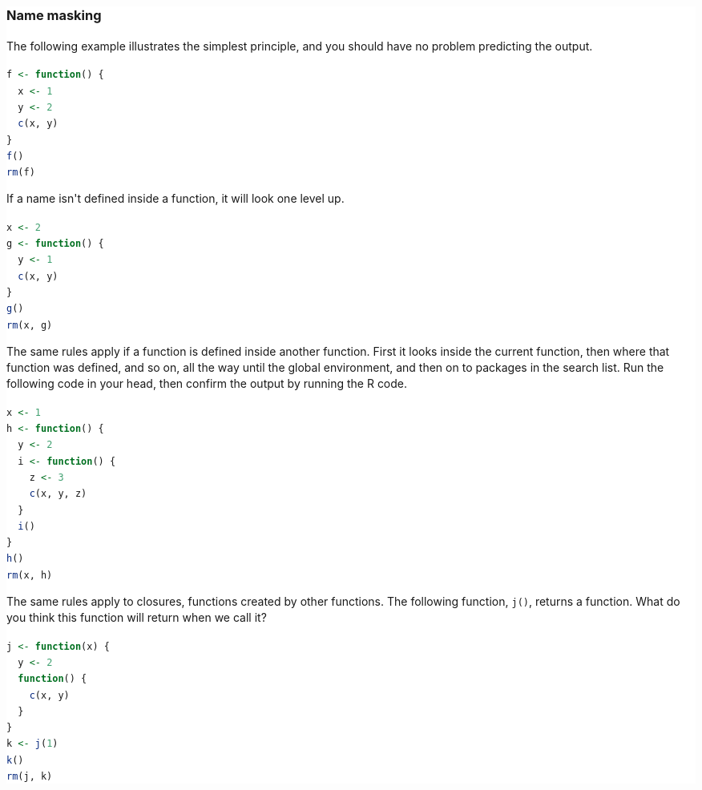 ### Name masking

The following example illustrates the simplest principle, and you should have no problem predicting the output.

```R
f <- function() { 
  x <- 1
  y <- 2
  c(x, y)
}
f()
rm(f)
```

If a name isn't defined inside a function, it will look one level up.

```R
x <- 2
g <- function() { 
  y <- 1
  c(x, y)
}
g()
rm(x, g)
```

The same rules apply if a function is defined inside another function.  First it looks inside the current function, then where that function was defined, and so on, all the way until the global environment, and then on to packages in the search list. Run the following code in your head, then confirm the output by running the R code.

```R
x <- 1
h <- function() { 
  y <- 2
  i <- function() {
    z <- 3
    c(x, y, z)
  }
  i()
}
h()
rm(x, h)
```

The same rules apply to closures, functions created by other functions. The following function, `j()`, returns a function.  What do you think this function will return when we call it?

```R
j <- function(x) {
  y <- 2
  function() {
    c(x, y)
  }
}
k <- j(1)
k()
rm(j, k)
```
